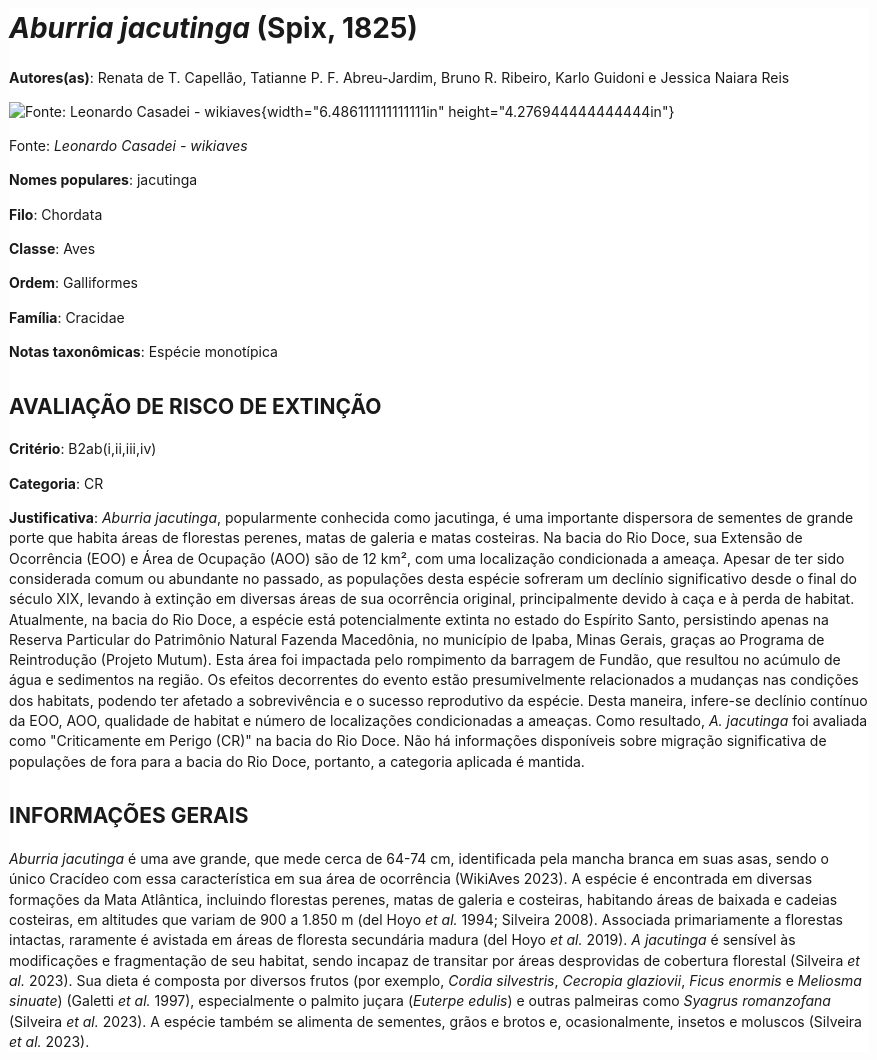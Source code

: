 # *Aburria jacutinga* (Spix, 1825)

**Autores(as)**: Renata de T. Capellão, Tatianne P. F. Abreu-Jardim, Bruno R. Ribeiro, Karlo Guidoni e Jessica Naiara Reis

![Fonte: Leonardo Casadei - wikiaves](media/rId20.png){width="6.486111111111111in" height="4.276944444444444in"}

Fonte: *Leonardo Casadei - wikiaves*

**Nomes populares**: jacutinga

**Filo**: Chordata

**Classe**: Aves

**Ordem**: Galliformes

**Família**: Cracidae

**Notas taxonômicas**: Espécie monotípica

## AVALIAÇÃO DE RISCO DE EXTINÇÃO

**Critério**: B2ab(i,ii,iii,iv)

**Categoria**: CR

**Justificativa**: *Aburria jacutinga*, popularmente conhecida como jacutinga, é uma importante dispersora de sementes de grande porte que habita áreas de florestas perenes, matas de galeria e matas costeiras.  Na bacia do Rio Doce, sua Extensão de Ocorrência (EOO) e Área de Ocupação (AOO) são de 12 km², com uma localização condicionada a ameaça.  Apesar de ter sido considerada comum ou abundante no passado, as populações desta espécie sofreram um declínio significativo desde o final do século XIX, levando à extinção em diversas áreas de sua ocorrência original, principalmente devido à caça e à perda de habitat.  Atualmente, na bacia do Rio Doce, a espécie está potencialmente extinta no estado do Espírito Santo, persistindo apenas na Reserva Particular do Patrimônio Natural Fazenda Macedônia, no município de Ipaba, Minas Gerais, graças ao Programa de Reintrodução (Projeto Mutum). Esta área foi impactada pelo rompimento da barragem de Fundão, que
resultou no acúmulo de água e sedimentos na região. Os efeitos decorrentes do evento estão presumivelmente relacionados a mudanças nas condições dos habitats, podendo ter afetado a sobrevivência e o sucesso reprodutivo da espécie. Desta maneira, infere-se declínio contínuo da EOO, AOO, qualidade de habitat e número de localizações condicionadas a ameaças.  Como resultado, *A. jacutinga* foi avaliada como "Criticamente em Perigo (CR)" na bacia do Rio Doce. Não há informações disponíveis sobre migração significativa de populações de fora para a bacia do Rio Doce, portanto, a categoria aplicada é mantida.

## INFORMAÇÕES GERAIS

*Aburria jacutinga* é uma ave grande, que mede cerca de 64-74 cm, identificada pela mancha branca em suas asas, sendo o único Cracídeo com essa característica em sua área de ocorrência (WikiAves 2023). A espécie é encontrada em diversas formações da Mata Atlântica, incluindo florestas perenes, matas de galeria e costeiras, habitando áreas de baixada e cadeias costeiras, em altitudes que variam de 900 a 1.850 m (del Hoyo *et al.* 1994; Silveira 2008). Associada primariamente a florestas intactas, raramente é avistada em áreas de floresta secundária madura (del Hoyo *et al.* 2019). *A jacutinga* é sensível às modificações e fragmentação de seu habitat, sendo incapaz de transitar por áreas desprovidas de cobertura florestal (Silveira *et al.* 2023).  Sua dieta é composta por diversos frutos (por exemplo, *Cordia silvestris*, *Cecropia glaziovii*, *Ficus enormis* e *Meliosma sinuate*) (Galetti *et al.* 1997), especialmente o palmito juçara (*Euterpe edulis*) e
outras palmeiras como *Syagrus romanzofana* (Silveira *et al.* 2023). A espécie também se alimenta de sementes, grãos e brotos e, ocasionalmente, insetos e moluscos (Silveira *et al.* 2023).
